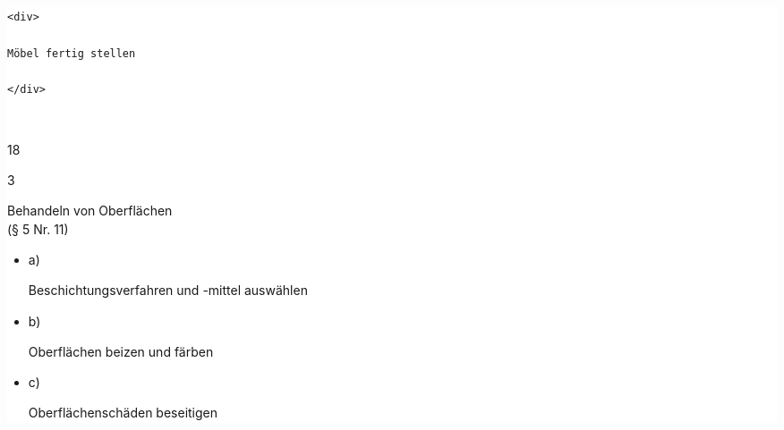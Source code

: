     <div>
    
    Möbel fertig stellen
    
    </div>

</td>

<td style="border-right: 0.5pt solid ; border-bottom: 0.5pt solid ; " align="center" valign="top">

 

</td>

<td style="border-bottom: 0.5pt solid ; " align="center" valign="middle">

18

</td>

</tr>

<tr>

<td style="border-right: 0.5pt solid ; border-bottom: 0.5pt solid ; " align="left" valign="top">

3

</td>

<td style="border-right: 0.5pt solid ; border-bottom: 0.5pt solid ; " valign="top">

Behandeln von Oberflächen  
(§ 5 Nr. 11)

</td>

<td style="border-right: 0.5pt solid ; border-bottom: 0.5pt solid ; " valign="top">

  - a)
    
    <div>
    
    Beschichtungsverfahren und -mittel auswählen
    
    </div>

  - b)
    
    <div>
    
    Oberflächen beizen und färben
    
    </div>

  - c)
    
    <div>
    
    Oberflächenschäden beseitigen
    
    </div>

</td>

<td style="border-right: 0.5pt solid ; border-bottom: 0.5pt solid ; " align="center" valign="top">
